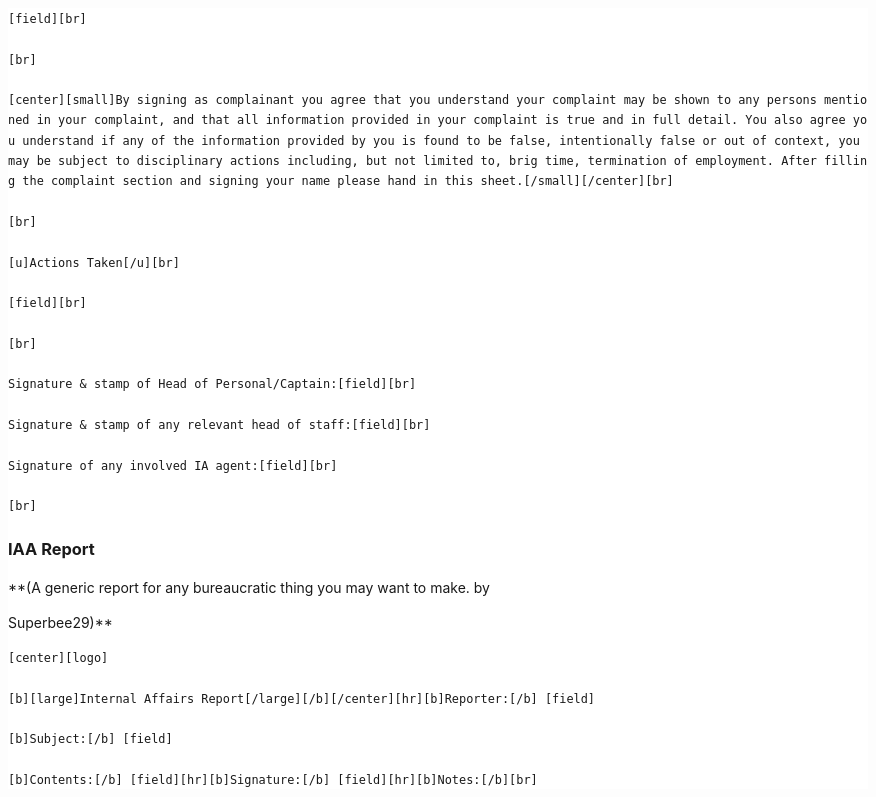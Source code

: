     [field][br]

    [br]

    [center][small]By signing as complainant you agree that you understand your complaint may be shown to any persons mentioned in your complaint, and that all information provided in your complaint is true and in full detail. You also agree you understand if any of the information provided by you is found to be false, intentionally false or out of context, you may be subject to disciplinary actions including, but not limited to, brig time, termination of employment. After filling the complaint section and signing your name please hand in this sheet.[/small][/center][br]

    [br]

    [u]Actions Taken[/u][br]

    [field][br]

    [br]

    Signature & stamp of Head of Personal/Captain:[field][br]

    Signature & stamp of any relevant head of staff:[field][br]

    Signature of any involved IA agent:[field][br]

    [br]



</div>

</div>



### IAA Report



<div class="toccolours mw-collapsible mw-collapsed" style="width:99%">



**(A generic report for any bureaucratic thing you may want to make. by

Superbee29)**



<div class="mw-collapsible-content">



    [center][logo]

    [b][large]Internal Affairs Report[/large][/b][/center][hr][b]Reporter:[/b] [field]

    [b]Subject:[/b] [field]

    [b]Contents:[/b] [field][hr][b]Signature:[/b] [field][hr][b]Notes:[/b][br]



</div>

</div>
